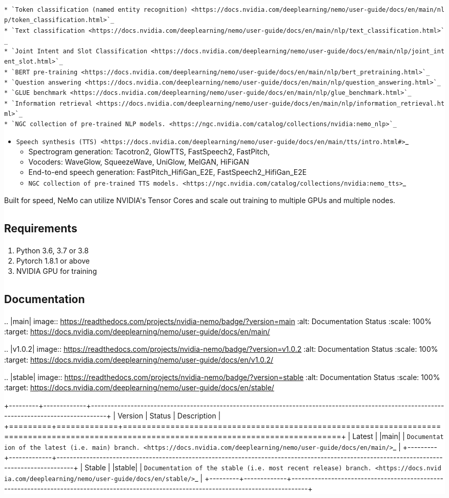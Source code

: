     * `Token classification (named entity recognition) <https://docs.nvidia.com/deeplearning/nemo/user-guide/docs/en/main/nlp/token_classification.html>`_
    * `Text classification <https://docs.nvidia.com/deeplearning/nemo/user-guide/docs/en/main/nlp/text_classification.html>`_
    * `Joint Intent and Slot Classification <https://docs.nvidia.com/deeplearning/nemo/user-guide/docs/en/main/nlp/joint_intent_slot.html>`_
    * `BERT pre-training <https://docs.nvidia.com/deeplearning/nemo/user-guide/docs/en/main/nlp/bert_pretraining.html>`_
    * `Question answering <https://docs.nvidia.com/deeplearning/nemo/user-guide/docs/en/main/nlp/question_answering.html>`_
    * `GLUE benchmark <https://docs.nvidia.com/deeplearning/nemo/user-guide/docs/en/main/nlp/glue_benchmark.html>`_
    * `Information retrieval <https://docs.nvidia.com/deeplearning/nemo/user-guide/docs/en/main/nlp/information_retrieval.html>`_
    * `NGC collection of pre-trained NLP models. <https://ngc.nvidia.com/catalog/collections/nvidia:nemo_nlp>`_
* `Speech synthesis (TTS) <https://docs.nvidia.com/deeplearning/nemo/user-guide/docs/en/main/tts/intro.html#>`_
    * Spectrogram generation: Tacotron2, GlowTTS, FastSpeech2, FastPitch,
    * Vocoders: WaveGlow, SqueezeWave, UniGlow, MelGAN, HiFiGAN
    * End-to-end speech generation: FastPitch_HifiGan_E2E, FastSpeech2_HifiGan_E2E
    * `NGC collection of pre-trained TTS models. <https://ngc.nvidia.com/catalog/collections/nvidia:nemo_tts>`_


Built for speed, NeMo can utilize NVIDIA's Tensor Cores and scale out training to multiple GPUs and multiple nodes.

Requirements
------------

1) Python 3.6, 3.7 or 3.8
2) Pytorch 1.8.1 or above
3) NVIDIA GPU for training

Documentation
-------------

.. |main| image:: https://readthedocs.com/projects/nvidia-nemo/badge/?version=main
  :alt: Documentation Status
  :scale: 100%
  :target: https://docs.nvidia.com/deeplearning/nemo/user-guide/docs/en/main/

.. |v1.0.2| image:: https://readthedocs.com/projects/nvidia-nemo/badge/?version=v1.0.2
  :alt: Documentation Status
  :scale: 100%
  :target: https://docs.nvidia.com/deeplearning/nemo/user-guide/docs/en/v1.0.2/

.. |stable| image:: https://readthedocs.com/projects/nvidia-nemo/badge/?version=stable
  :alt: Documentation Status
  :scale: 100%
  :target:  https://docs.nvidia.com/deeplearning/nemo/user-guide/docs/en/stable/

+---------+-------------+------------------------------------------------------------------------------------------------------------------------------------------+
| Version | Status      | Description                                                                                                                              |
+=========+=============+==========================================================================================================================================+
| Latest  | |main|      | `Documentation of the latest (i.e. main) branch. <https://docs.nvidia.com/deeplearning/nemo/user-guide/docs/en/main/>`_                  |
+---------+-------------+------------------------------------------------------------------------------------------------------------------------------------------+
| Stable  | |stable|    | `Documentation of the stable (i.e. most recent release) branch. <https://docs.nvidia.com/deeplearning/nemo/user-guide/docs/en/stable/>`_ |
+---------+-------------+------------------------------------------------------------------------------------------------------------------------------------------+
